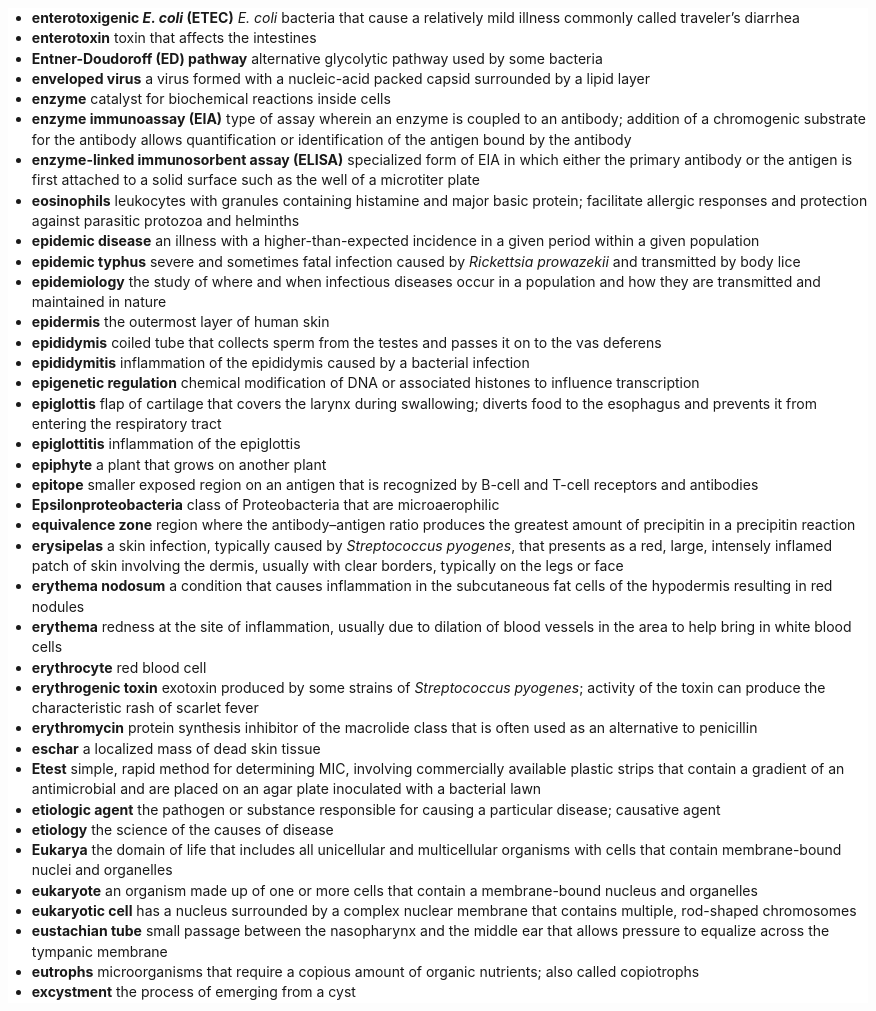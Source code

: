 * **enterotoxigenic *E. coli* (ETEC)** *E. coli* bacteria that cause a relatively mild illness commonly called traveler’s diarrhea
* **enterotoxin** toxin that affects the intestines
* **Entner-Doudoroff (ED) pathway** alternative glycolytic pathway used by some bacteria
* **enveloped virus** a virus formed with a nucleic-acid packed capsid surrounded by a lipid layer
* **enzyme** catalyst for biochemical reactions inside cells
* **enzyme immunoassay (EIA)** type of assay wherein an enzyme is coupled to an antibody; addition of a chromogenic substrate for the antibody allows quantification or identification of the antigen bound by the antibody
* **enzyme-linked immunosorbent assay (ELISA)** specialized form of EIA in which either the primary antibody or the antigen is first attached to a solid surface such as the well of a microtiter plate
* **eosinophils** leukocytes with granules containing histamine and major basic protein; facilitate allergic responses and protection against parasitic protozoa and helminths
* **epidemic disease** an illness with a higher-than-expected incidence in a given period within a given population
* **epidemic typhus** severe and sometimes fatal infection caused by *Rickettsia prowazekii* and transmitted by body lice
* **epidemiology** the study of where and when infectious diseases occur in a population and how they are transmitted and maintained in nature
* **epidermis** the outermost layer of human skin
* **epididymis** coiled tube that collects sperm from the testes and passes it on to the vas deferens
* **epididymitis** inflammation of the epididymis caused by a bacterial infection
* **epigenetic regulation** chemical modification of DNA or associated histones to influence transcription
* **epiglottis** flap of cartilage that covers the larynx during swallowing; diverts food to the esophagus and prevents it from entering the respiratory tract
* **epiglottitis** inflammation of the epiglottis
* **epiphyte** a plant that grows on another plant
* **epitope** smaller exposed region on an antigen that is recognized by B-cell and T-cell receptors and antibodies
* **Epsilonproteobacteria** class of Proteobacteria that are microaerophilic
* **equivalence zone** region where the antibody–antigen ratio produces the greatest amount of precipitin in a precipitin reaction
* **erysipelas** a skin infection, typically caused by *Streptococcus pyogenes*, that presents as a red, large, intensely inflamed patch of skin involving the dermis, usually with clear borders, typically on the legs or face
* **erythema nodosum** a condition that causes inflammation in the subcutaneous fat cells of the hypodermis resulting in red nodules
* **erythema** redness at the site of inflammation, usually due to dilation of blood vessels in the area to help bring in white blood cells
* **erythrocyte** red blood cell
* **erythrogenic toxin** exotoxin produced by some strains of *Streptococcus pyogenes*; activity of the toxin can produce the characteristic rash of scarlet fever
* **erythromycin** protein synthesis inhibitor of the macrolide class that is often used as an alternative to penicillin
* **eschar** a localized mass of dead skin tissue
* **Etest** simple, rapid method for determining MIC, involving commercially available plastic strips that contain a gradient of an antimicrobial and are placed on an agar plate inoculated with a bacterial lawn
* **etiologic agent** the pathogen or substance responsible for causing a particular disease; causative agent
* **etiology** the science of the causes of disease
* **Eukarya** the domain of life that includes all unicellular and multicellular organisms with cells that contain membrane-bound nuclei and organelles
* **eukaryote** an organism made up of one or more cells that contain a membrane-bound nucleus and organelles
* **eukaryotic cell** has a nucleus surrounded by a complex nuclear membrane that contains multiple, rod-shaped chromosomes
* **eustachian tube** small passage between the nasopharynx and the middle ear that allows pressure to equalize across the tympanic membrane
* **eutrophs** microorganisms that require a copious amount of organic nutrients; also called copiotrophs
* **excystment** the process of emerging from a cyst